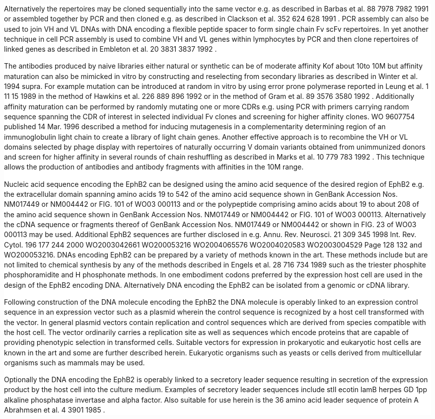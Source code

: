 Alternatively the repertoires may be cloned sequentially into the same vector e.g. as described in Barbas et al. 88 7978 7982 1991 or assembled together by PCR and then cloned e.g. as described in Clackson et al. 352 624 628 1991 . PCR assembly can also be used to join VH and VL DNAs with DNA encoding a flexible peptide spacer to form single chain Fv scFv repertoires. In yet another technique in cell PCR assembly is used to combine VH and VL genes within lymphocytes by PCR and then clone repertoires of linked genes as described in Embleton et al. 20 3831 3837 1992 .

The antibodies produced by naive libraries either natural or synthetic can be of moderate affinity Kof about 10to 10M but affinity maturation can also be mimicked in vitro by constructing and reselecting from secondary libraries as described in Winter et al. 1994 supra. For example mutation can be introduced at random in vitro by using error prone polymerase reported in Leung et al. 1 11 15 1989 in the method of Hawkins et al. 226 889 896 1992 or in the method of Gram et al. 89 3576 3580 1992 . Additionally affinity maturation can be performed by randomly mutating one or more CDRs e.g. using PCR with primers carrying random sequence spanning the CDR of interest in selected individual Fv clones and screening for higher affinity clones. WO 9607754 published 14 Mar. 1996 described a method for inducing mutagenesis in a complementarity determining region of an immunoglobulin light chain to create a library of light chain genes. Another effective approach is to recombine the VH or VL domains selected by phage display with repertoires of naturally occurring V domain variants obtained from unimmunized donors and screen for higher affinity in several rounds of chain reshuffling as described in Marks et al. 10 779 783 1992 . This technique allows the production of antibodies and antibody fragments with affinities in the 10M range.

Nucleic acid sequence encoding the EphB2 can be designed using the amino acid sequence of the desired region of EphB2 e.g. the extracellular domain spanning amino acids 19 to 542 of the amino acid sequence shown in GenBank Accession Nos. NM017449 or NM004442 or FIG. 101 of WO03 000113 and or the polypeptide comprising amino acids about 19 to about 208 of the amino acid sequence shown in GenBank Accession Nos. NM017449 or NM004442 or FIG. 101 of WO03 000113. Alternatively the cDNA sequence or fragments thereof of GenBank Accession Nos. NM017449 or NM004442 or shown in FIG. 23 of WO03 000113 may be used. Additional EphB2 sequences are further disclosed in e.g. Annu. Rev. Neurosci. 21 309 345 1998 Int. Rev. Cytol. 196 177 244 2000 WO2003042661 WO200053216 WO2004065576 WO2004020583 WO2003004529 Page 128 132 and WO200053216. DNAs encoding EphB2 can be prepared by a variety of methods known in the art. These methods include but are not limited to chemical synthesis by any of the methods described in Engels et al. 28 716 734 1989 such as the triester phosphite phosphoramidite and H phosphonate methods. In one embodiment codons preferred by the expression host cell are used in the design of the EphB2 encoding DNA. Alternatively DNA encoding the EphB2 can be isolated from a genomic or cDNA library.

Following construction of the DNA molecule encoding the EphB2 the DNA molecule is operably linked to an expression control sequence in an expression vector such as a plasmid wherein the control sequence is recognized by a host cell transformed with the vector. In general plasmid vectors contain replication and control sequences which are derived from species compatible with the host cell. The vector ordinarily carries a replication site as well as sequences which encode proteins that are capable of providing phenotypic selection in transformed cells. Suitable vectors for expression in prokaryotic and eukaryotic host cells are known in the art and some are further described herein. Eukaryotic organisms such as yeasts or cells derived from multicellular organisms such as mammals may be used.

Optionally the DNA encoding the EphB2 is operably linked to a secretory leader sequence resulting in secretion of the expression product by the host cell into the culture medium. Examples of secretory leader sequences include stII ecotin lamB herpes GD 1pp alkaline phosphatase invertase and alpha factor. Also suitable for use herein is the 36 amino acid leader sequence of protein A Abrahmsen et al. 4 3901 1985 .
